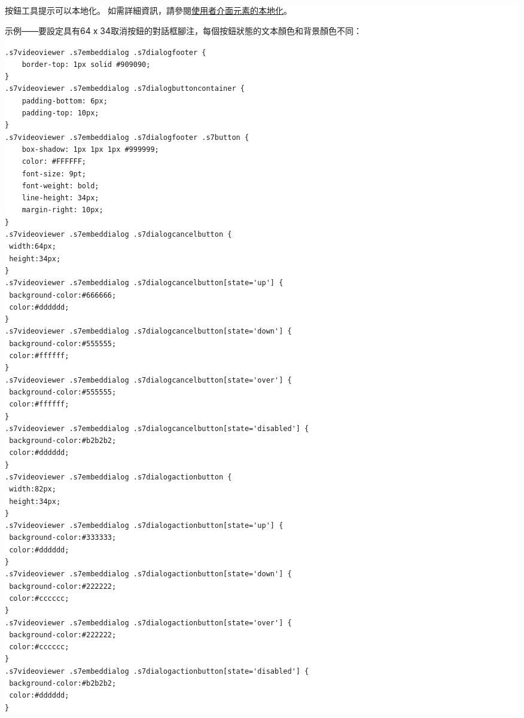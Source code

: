 按鈕工具提示可以本地化。 如需詳細資訊，請參閱[使用者介面元素的本地化](../../../c-html5-s7-aem-asset-viewers/c-html5-video-reference/r-html5-video-viewer-20-localization.md#concept-1d5ca2d8480f4064a51eddba13940aad)。

示例——要設定具有64 x 34取消按鈕的對話框腳注，每個按鈕狀態的文本顏色和背景顏色不同：

```
.s7videoviewer .s7embeddialog .s7dialogfooter { 
    border-top: 1px solid #909090; 
} 
.s7videoviewer .s7embeddialog .s7dialogbuttoncontainer { 
    padding-bottom: 6px; 
    padding-top: 10px; 
} 
.s7videoviewer .s7embeddialog .s7dialogfooter .s7button { 
    box-shadow: 1px 1px 1px #999999; 
    color: #FFFFFF; 
    font-size: 9pt; 
    font-weight: bold; 
    line-height: 34px; 
    margin-right: 10px; 
} 
.s7videoviewer .s7embeddialog .s7dialogcancelbutton { 
 width:64px; 
 height:34px; 
} 
.s7videoviewer .s7embeddialog .s7dialogcancelbutton[state='up'] { 
 background-color:#666666; 
 color:#dddddd; 
} 
.s7videoviewer .s7embeddialog .s7dialogcancelbutton[state='down'] { 
 background-color:#555555; 
 color:#ffffff; 
} 
.s7videoviewer .s7embeddialog .s7dialogcancelbutton[state='over'] { 
 background-color:#555555; 
 color:#ffffff; 
} 
.s7videoviewer .s7embeddialog .s7dialogcancelbutton[state='disabled'] { 
 background-color:#b2b2b2; 
 color:#dddddd; 
} 
.s7videoviewer .s7embeddialog .s7dialogactionbutton { 
 width:82px; 
 height:34px; 
} 
.s7videoviewer .s7embeddialog .s7dialogactionbutton[state='up'] { 
 background-color:#333333; 
 color:#dddddd; 
} 
.s7videoviewer .s7embeddialog .s7dialogactionbutton[state='down'] { 
 background-color:#222222; 
 color:#cccccc; 
} 
.s7videoviewer .s7embeddialog .s7dialogactionbutton[state='over'] { 
 background-color:#222222; 
 color:#cccccc; 
} 
.s7videoviewer .s7embeddialog .s7dialogactionbutton[state='disabled'] { 
 background-color:#b2b2b2; 
 color:#dddddd; 
}
```
